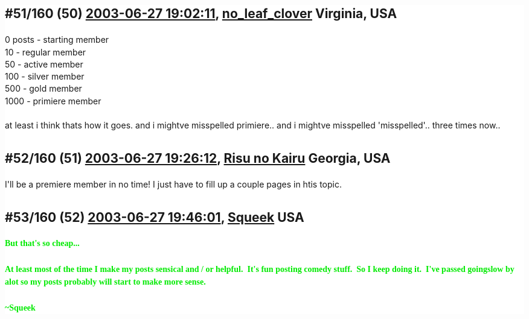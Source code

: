 ## \#51/160 (50) [2003-06-27 19:02:11](https://www.astralpulse.com/forums/index.php?msg=36761), [no_leaf_clover](https://www.astralpulse.com/forums/profile/?u=1764) Virginia, USA ##
<section>
0 posts - starting member
<br>
10 - regular member
<br>
50 - active member
<br>
100 - silver member
<br>
500 - gold member
<br>
1000 - primiere member
<br>
<br>
at least i think thats how it goes. and i mightve misspelled primiere.. and i mightve misspelled 'misspelled'.. three times now..
</section>

## \#52/160 (51) [2003-06-27 19:26:12](https://www.astralpulse.com/forums/index.php?msg=36767), [Risu no Kairu](https://www.astralpulse.com/forums/profile/?u=430) Georgia, USA ##
<section>
I'll be a premiere member in no time! I just have to fill up a couple pages in htis topic.
</section>

## \#53/160 (52) [2003-06-27 19:46:01](https://www.astralpulse.com/forums/index.php?msg=36773), [Squeek](https://www.astralpulse.com/forums/profile/?u=1578) USA ##
<section>
<b>
 <font color='"teal"'>
  <font face='"Comic' ms&quot;="" sans="">
   But that's so cheap...
   <br>
   <br>
   At least most of the time I make my posts sensical and / or helpful.  It's fun posting comedy stuff.  So I keep doing it.  I've passed goingslow by alot so my posts probably will start to make more sense.
   <br>
   <br>
   ~Squeek
  </font>
 </font>
</b>
</section>
